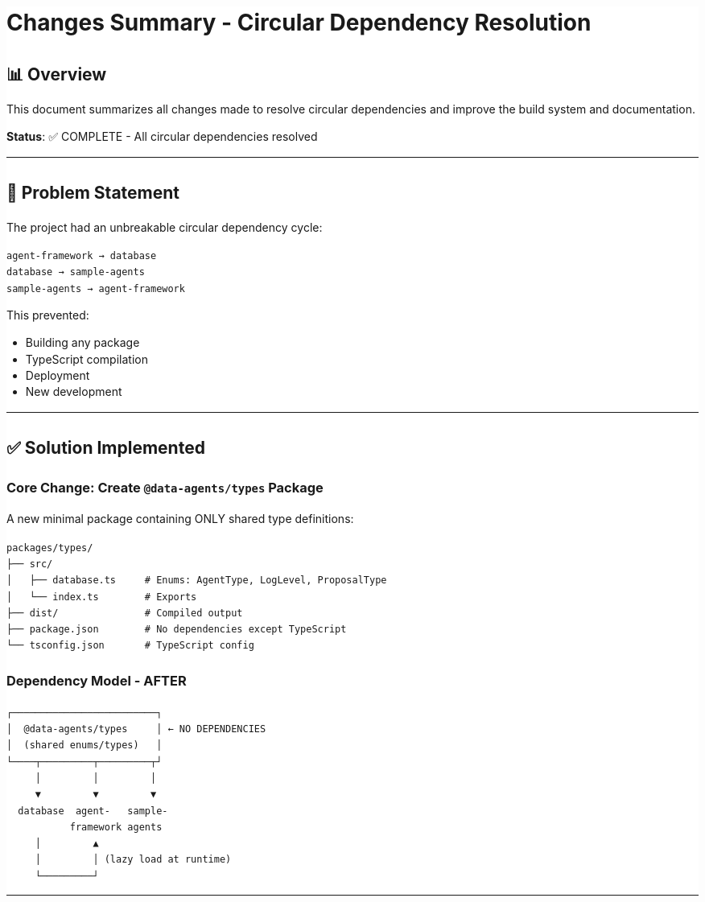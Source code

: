 # Changes Summary - Circular Dependency Resolution

## 📊 Overview

This document summarizes all changes made to resolve circular dependencies and improve the build system and documentation.

**Status**: ✅ COMPLETE - All circular dependencies resolved

---

## 🎯 Problem Statement

The project had an unbreakable circular dependency cycle:

```
agent-framework → database
database → sample-agents 
sample-agents → agent-framework
```

This prevented:
- Building any package
- TypeScript compilation
- Deployment
- New development

---

## ✅ Solution Implemented

### Core Change: Create `@data-agents/types` Package

A new minimal package containing ONLY shared type definitions:

```
packages/types/
├── src/
│   ├── database.ts     # Enums: AgentType, LogLevel, ProposalType
│   └── index.ts        # Exports
├── dist/               # Compiled output
├── package.json        # No dependencies except TypeScript
└── tsconfig.json       # TypeScript config
```

### Dependency Model - AFTER

```
┌─────────────────────────┐
│  @data-agents/types     │ ← NO DEPENDENCIES
│  (shared enums/types)   │
└────┬─────────┬─────────┬┘
     │         │         │
     ▼         ▼         ▼
  database  agent-   sample-
           framework agents
     │         ▲
     │         │ (lazy load at runtime)
     └─────────┘
```

---